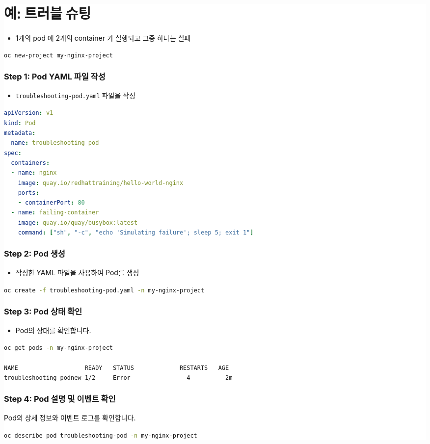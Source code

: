 # 예: 트러블 슈팅

- 1개의 pod 에 2개의 container 가 실행되고 그중 하나는 실패

```bash
oc new-project my-nginx-project
```

### Step 1: Pod YAML 파일 작성

- `troubleshooting-pod.yaml` 파일을 작성

```yaml
apiVersion: v1
kind: Pod
metadata:
  name: troubleshooting-pod
spec:
  containers:
  - name: nginx
    image: quay.io/redhattraining/hello-world-nginx
    ports:
    - containerPort: 80
  - name: failing-container
    image: quay.io/quay/busybox:latest
    command: ["sh", "-c", "echo 'Simulating failure'; sleep 5; exit 1"]
```

### Step 2: Pod 생성

- 작성한 YAML 파일을 사용하여 Pod를 생성

```bash
oc create -f troubleshooting-pod.yaml -n my-nginx-project
```

### Step 3: Pod 상태 확인

- Pod의 상태를 확인합니다.

```bash
oc get pods -n my-nginx-project

NAME                   READY   STATUS             RESTARTS   AGE
troubleshooting-podnew 1/2     Error                4          2m
```

### Step 4: Pod 설명 및 이벤트 확인

Pod의 상세 정보와 이벤트 로그를 확인합니다.

```bash
oc describe pod troubleshooting-pod -n my-nginx-project
```
